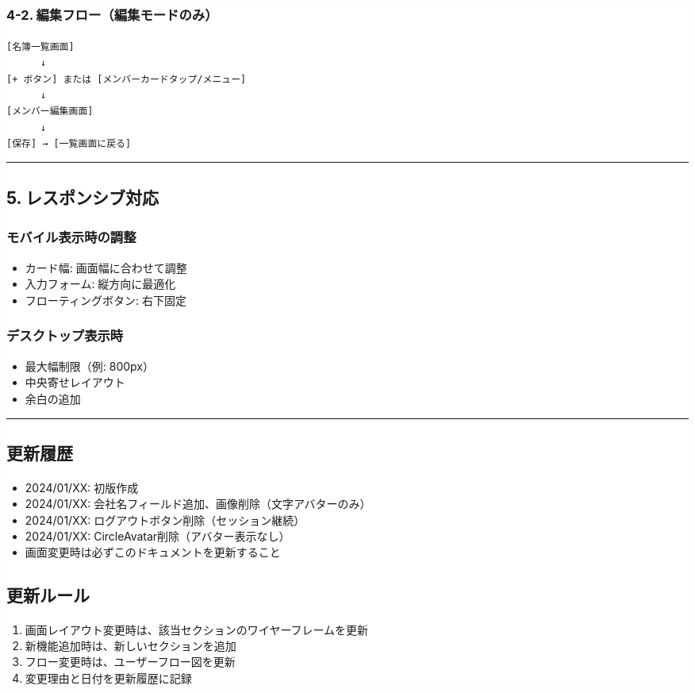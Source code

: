 ### 4-2. 編集フロー（編集モードのみ）
```
[名簿一覧画面]
      ↓
[+ ボタン] または [メンバーカードタップ/メニュー]
      ↓
[メンバー編集画面]
      ↓
[保存] → [一覧画面に戻る]
```

---

## 5. レスポンシブ対応

### モバイル表示時の調整
- カード幅: 画面幅に合わせて調整
- 入力フォーム: 縦方向に最適化
- フローティングボタン: 右下固定

### デスクトップ表示時
- 最大幅制限（例: 800px）
- 中央寄せレイアウト
- 余白の追加

---

## 更新履歴
- 2024/01/XX: 初版作成
- 2024/01/XX: 会社名フィールド追加、画像削除（文字アバターのみ）
- 2024/01/XX: ログアウトボタン削除（セッション継続）
- 2024/01/XX: CircleAvatar削除（アバター表示なし）
- 画面変更時は必ずこのドキュメントを更新すること

## 更新ルール
1. 画面レイアウト変更時は、該当セクションのワイヤーフレームを更新
2. 新機能追加時は、新しいセクションを追加
3. フロー変更時は、ユーザーフロー図を更新
4. 変更理由と日付を更新履歴に記録